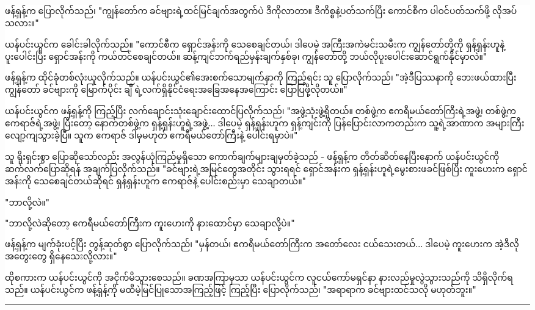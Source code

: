 ဖန့်ရှန့်က ပြောလိုက်သည်၊ "ကျွန်တော်က ခင်ဗျားရဲ့ထင်မြင်ချက်အတွက်ပဲ ဒီကိုလာတာ။ ဒီကိစ္စနဲ့ပတ်သက်ပြီး ကောင်စီက ပါဝင်ပတ်သက်ဖို့ လိုအပ်သလား။"

ယန်ပင်းယွင်က ခေါင်းခါလိုက်သည်။ "ကောင်စီက ရှောင်အန်းကို သေစေချင်တယ်၊ ဒါပေမဲ့ အကြီးအကဲမင်းသမီးက ကျွန်တော်တို့ကို ရှန့်ရှန်းဟူနဲ့ ပူးပေါင်းပြီး ရှောင်အန်းကို ကယ်တင်စေချင်တယ်။ ဆန့်ကျင်ဘက်ရည်မှန်းချက်နှစ်ခု၊ ကျွန်တော်တို့ ဘယ်လိုပူးပေါင်းဆောင်ရွက်နိုင်မှာလဲ။"

ဖန့်ရှန့်က ထိုင်ခုံတစ်လုံးယူလိုက်သည်။ ယန်ပင်းယွင်၏အေးစက်သောမျက်နှာကို ကြည့်ရင်း သူ ပြောလိုက်သည်၊ "အဲ့ဒီပြဿနာကို ဘေးဖယ်ထားပြီး ကျွန်တော် ခင်ဗျားကို မြောက်ပိုင်း ချီ ရဲ့လက်ရှိနိုင်ငံရေးအခြေအနေအကြောင်း ပြောပြဖို့လိုတယ်။"

ယန်ပင်းယွင်က ဖန့်ရှန့်ကို ကြည့်ပြီး လက်ချောင်းသုံးချောင်းထောင်ပြလိုက်သည်၊ "အဖွဲ့သုံးဖွဲ့ရှိတယ်။ တစ်ဖွဲ့က ဧကရီမယ်တော်ကြီးရဲ့အဖွဲ့၊ တစ်ဖွဲ့က ဧကရာဇ်ရဲ့အဖွဲ့၊ ပြီးတော့ နောက်တစ်ဖွဲ့က ရှန့်ရှန်းဟူရဲ့အဖွဲ့... ဒါပေမဲ့ ရှန့်ရှန်းဟူက ရှန့်ကျင်းကို ပြန်ပြောင်းလာကတည်းက သူ့ရဲ့အာဏာက အများကြီးလျော့ကျသွားခဲ့ပြီ။ သူက ဧကရာဇ် ဒါမှမဟုတ် ဧကရီမယ်တော်ကြီးနဲ့ ပေါင်းရမှာပဲ။"

သူ ရိုးရှင်းစွာ ပြောဆိုသော်လည်း အလွန်ယုံကြည်မှုရှိသော ကောက်ချက်များချမှတ်ခဲ့သည် - ဖန့်ရှန့်က တိတ်ဆိတ်နေပြီးနောက် ယန်ပင်းယွင်ကို ဆက်လက်ပြောဆိုရန် အချက်ပြလိုက်သည်။ "ခင်ဗျားရဲ့အမြင်တွေအတိုင်း သွားရရင် ရှောင်အန်းက ရှန့်ရှန်းဟူရဲ့မွေးစားဖခင်ဖြစ်ပြီး ကူးဟေးက ရှောင်အန်းကို သေစေချင်တယ်ဆိုရင် ရှန့်ရှန်းဟူက ဧကရာဇ်နဲ့ ပေါင်းစည်းမှာ သေချာတယ်။"

"ဘာလို့လဲ။"

"ဘာလို့လဲဆိုတော့ ဧကရီမယ်တော်ကြီးက ကူးဟေးကို နားထောင်မှာ သေချာလို့ပဲ။"

ဖန့်ရှန့်က မျက်ခုံးပင့်ပြီး တွန့်ဆုတ်စွာ ပြောလိုက်သည်၊ "မှန်တယ်၊ ဧကရီမယ်တော်ကြီးက အတော်လေး ငယ်သေးတယ်... ဒါပေမဲ့ ကူးဟေးက အဲ့ဒီလိုအတွေးတွေ ရှိနေသေးလို့လား။"

ထိုစကားက ယန်ပင်းယွင်ကို အငိုက်မိသွားစေသည်။ ခဏအကြာမှသာ ယန်ပင်းယွင်က လူငယ်ကော်မရှင်နာ နားလည်မှုလွဲသွားသည်ကို သိရှိလိုက်ရသည်။ ယန်ပင်းယွင်က ဖန့်ရှန့်ကို မထီမဲ့မြင်ပြုသောအကြည့်ဖြင့် ကြည့်ပြီး ပြောလိုက်သည်၊ "အရာရာက ခင်ဗျားထင်သလို မဟုတ်ဘူး။"

---
